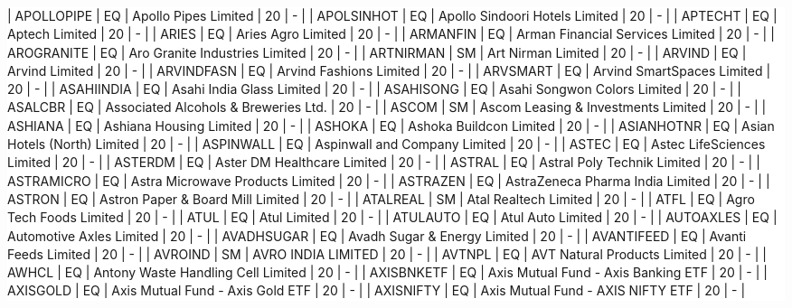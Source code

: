 | APOLLOPIPE | EQ | Apollo Pipes Limited | 20 | - |
| APOLSINHOT | EQ | Apollo Sindoori Hotels Limited | 20 | - |
| APTECHT | EQ | Aptech Limited | 20 | - |
| ARIES | EQ | Aries Agro Limited | 20 | - |
| ARMANFIN | EQ | Arman Financial Services Limited | 20 | - |
| AROGRANITE | EQ | Aro Granite Industries Limited | 20 | - |
| ARTNIRMAN | SM | Art Nirman Limited | 20 | - |
| ARVIND | EQ | Arvind Limited | 20 | - |
| ARVINDFASN | EQ | Arvind Fashions Limited | 20 | - |
| ARVSMART | EQ | Arvind SmartSpaces Limited | 20 | - |
| ASAHIINDIA | EQ | Asahi India Glass Limited | 20 | - |
| ASAHISONG | EQ | Asahi Songwon Colors Limited | 20 | - |
| ASALCBR | EQ | Associated Alcohols & Breweries Ltd. | 20 | - |
| ASCOM | SM | Ascom Leasing & Investments Limited | 20 | - |
| ASHIANA | EQ | Ashiana Housing Limited | 20 | - |
| ASHOKA | EQ | Ashoka Buildcon Limited | 20 | - |
| ASIANHOTNR | EQ | Asian Hotels (North) Limited | 20 | - |
| ASPINWALL | EQ | Aspinwall and Company Limited | 20 | - |
| ASTEC | EQ | Astec LifeSciences Limited | 20 | - |
| ASTERDM | EQ | Aster DM Healthcare Limited | 20 | - |
| ASTRAL | EQ | Astral Poly Technik Limited | 20 | - |
| ASTRAMICRO | EQ | Astra Microwave Products Limited | 20 | - |
| ASTRAZEN | EQ | AstraZeneca Pharma India Limited | 20 | - |
| ASTRON | EQ | Astron Paper & Board Mill Limited | 20 | - |
| ATALREAL | SM | Atal Realtech Limited | 20 | - |
| ATFL | EQ | Agro Tech Foods Limited | 20 | - |
| ATUL | EQ | Atul Limited | 20 | - |
| ATULAUTO | EQ | Atul Auto Limited | 20 | - |
| AUTOAXLES | EQ | Automotive Axles Limited | 20 | - |
| AVADHSUGAR | EQ | Avadh Sugar & Energy Limited | 20 | - |
| AVANTIFEED | EQ | Avanti Feeds Limited | 20 | - |
| AVROIND | SM | AVRO INDIA LIMITED | 20 | - |
| AVTNPL | EQ | AVT Natural Products Limited | 20 | - |
| AWHCL | EQ | Antony Waste Handling Cell Limited | 20 | - |
| AXISBNKETF | EQ | Axis Mutual Fund - Axis Banking ETF | 20 | - |
| AXISGOLD | EQ | Axis Mutual Fund - Axis Gold ETF | 20 | - |
| AXISNIFTY | EQ | Axis Mutual Fund - AXIS NIFTY ETF | 20 | - |